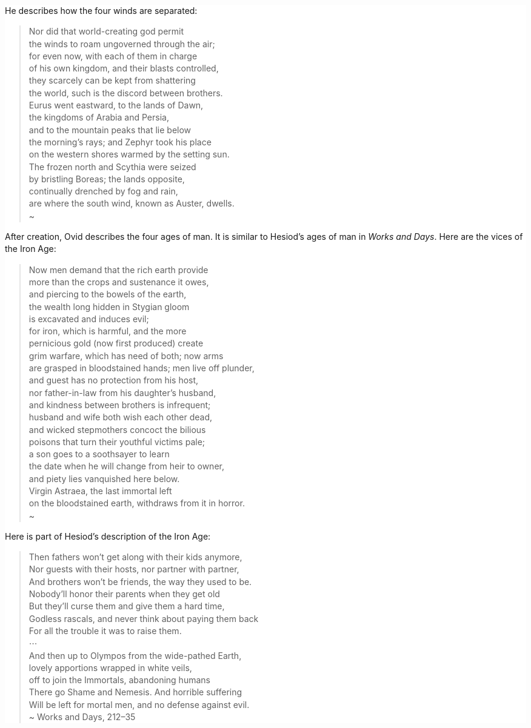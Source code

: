 <p>He describes how the four winds are separated:</p>
<blockquote><p>
Nor did that world-creating god permit<br />
the winds to roam ungoverned through the air;<br />
for even now, with each of them in charge<br />
of his own kingdom, and their blasts controlled,<br />
they scarcely can be kept from shattering<br />
the world, such is the discord between brothers.<br />
Eurus went eastward, to the lands of Dawn,<br />
the kingdoms of Arabia and Persia,<br />
and to the mountain peaks that lie below<br />
the morning’s rays; and Zephyr took his place<br />
on the western shores warmed by the setting sun.<br />
The frozen north and Scythia were seized<br />
by bristling Boreas; the lands opposite,<br />
continually drenched by fog and rain,<br />
are where the south wind, known as Auster, dwells.<br />
~
</p></blockquote>

<p>After creation, Ovid describes the four ages of man. It is similar to Hesiod’s ages of man in <em>Works and Days</em>. Here are the vices of the Iron Age:</p>
<blockquote><p>
Now men demand that the rich earth provide<br />
more than the crops and sustenance it owes,<br />
and piercing to the bowels of the earth,<br />
the wealth long hidden in Stygian gloom<br />
is excavated and induces evil;<br />
for iron, which is harmful, and the more<br />
pernicious gold (now first produced) create<br />
grim warfare, which has need of both; now arms<br />
are grasped in bloodstained hands; men live off plunder,<br />
and guest has no protection from his host,<br />
nor father-in-law from his daughter’s husband,<br />
and kindness between brothers is infrequent;<br />
husband and wife both wish each other dead,<br />
and wicked stepmothers concoct the bilious<br />
poisons that turn their youthful victims pale;<br />
a son goes to a soothsayer to learn<br />
the date when he will change from heir to owner,<br />
and piety lies vanquished here below.<br />
Virgin Astraea, the last immortal left<br />
on the bloodstained earth, withdraws from it in horror.<br />
~
</p></blockquote>

<p>Here is part of Hesiod’s description of the Iron Age:</p>
<blockquote><p>
Then fathers won’t get along with their kids anymore,<br />
Nor guests with their hosts, nor partner with partner,<br />
And brothers won’t be friends, the way they used to be.<br />
Nobody’ll honor their parents when they get old<br />
But they’ll curse them and give them a hard time,<br />
Godless rascals, and never think about paying them back<br />
For all the trouble it was to raise them.<br />
⋯<br />
And then up to Olympos from the wide-pathed Earth,<br />
lovely apportions wrapped in white veils,<br />
off to join the Immortals, abandoning humans<br />
There go Shame and Nemesis. And horrible suffering<br />
Will be left for mortal men, and no defense against evil.<br />
~ Works and Days, 212–35
</p></blockquote>
